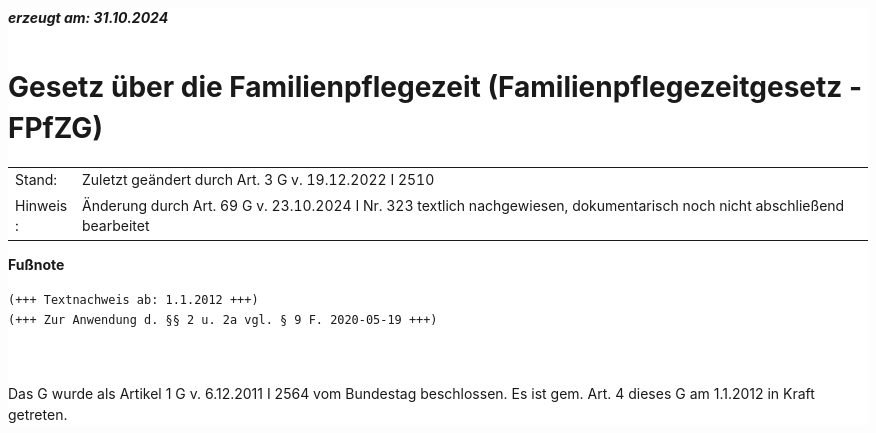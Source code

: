   
  

##### erzeugt am: 31.10.2024

</td>

</tr>

</table>

<span id="BJNR256410011.html"></span>

# Gesetz über die Familienpflegezeit (Familienpflegezeitgesetz - FPfZG)

<div>

<div class="jnhtml">

|          |                                                                                                                           |
| -------- | ------------------------------------------------------------------------------------------------------------------------- |
| Stand:   | Zuletzt geändert durch Art. 3 G v. 19.12.2022 I 2510                                                                      |
| Hinweis: | Änderung durch Art. 69 G v. 23.10.2024 I Nr. 323 textlich nachgewiesen, dokumentarisch noch nicht abschließend bearbeitet |

</div>

</div>

<div>

  
**Fußnote**

<div class="jnhtml">

<div>

<div class="jurAbsatz">

  

``` 
(+++ Textnachweis ab: 1.1.2012 +++)
(+++ Zur Anwendung d. §§ 2 u. 2a vgl. § 9 F. 2020-05-19 +++)

 
```

Das G wurde als Artikel 1 G v. 6.12.2011 I 2564 vom Bundestag
beschlossen. Es ist gem. Art. 4 dieses G am 1.1.2012 in Kraft getreten.

</div>

</div>

</div>

</div>

<span id="BJNR256410011BJNE000100000.html"></span>
